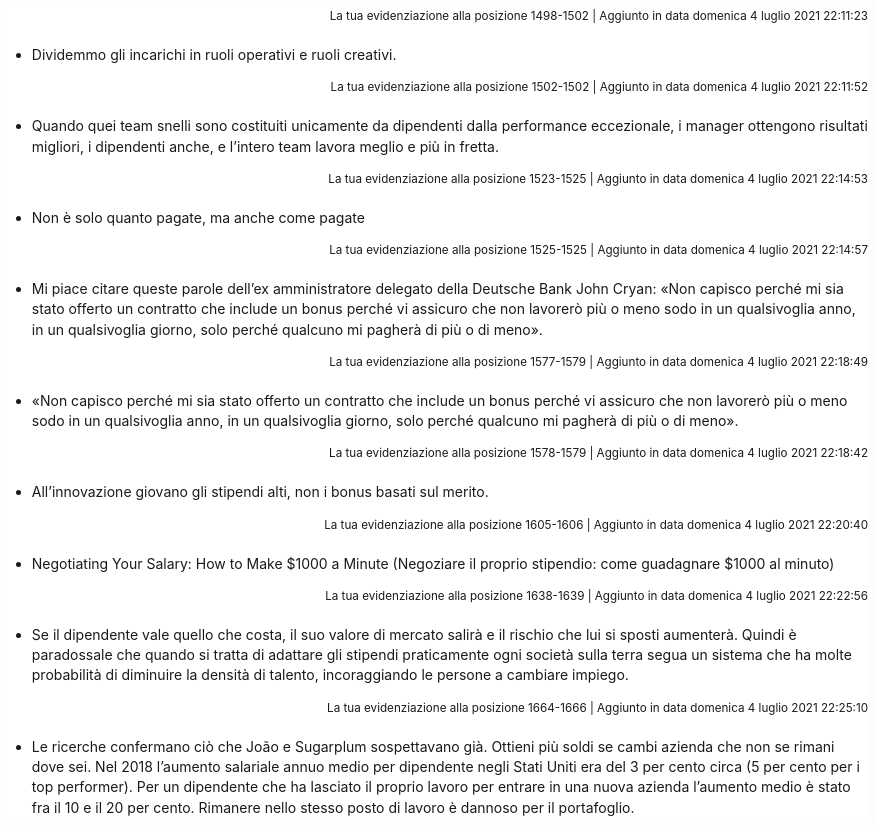 <p style="text-align: right;"><sup>La tua evidenziazione alla posizione 1498-1502 | Aggiunto in data domenica 4 luglio 2021 22:11:23</sup></p>

* Dividemmo gli incarichi in ruoli operativi e ruoli creativi.

<p style="text-align: right;"><sup>La tua evidenziazione alla posizione 1502-1502 | Aggiunto in data domenica 4 luglio 2021 22:11:52</sup></p>

* Quando quei team snelli sono costituiti unicamente da dipendenti dalla performance eccezionale, i manager ottengono risultati migliori, i dipendenti anche, e l’intero team lavora meglio e più in fretta.

<p style="text-align: right;"><sup>La tua evidenziazione alla posizione 1523-1525 | Aggiunto in data domenica 4 luglio 2021 22:14:53</sup></p>

* Non è solo quanto pagate, ma anche come pagate

<p style="text-align: right;"><sup>La tua evidenziazione alla posizione 1525-1525 | Aggiunto in data domenica 4 luglio 2021 22:14:57</sup></p>

* Mi piace citare queste parole dell’ex amministratore delegato della Deutsche Bank John Cryan: «Non capisco perché mi sia stato offerto un contratto che include un bonus perché vi assicuro che non lavorerò più o meno sodo in un qualsivoglia anno, in un qualsivoglia giorno, solo perché qualcuno mi pagherà di più o di meno».

<p style="text-align: right;"><sup>La tua evidenziazione alla posizione 1577-1579 | Aggiunto in data domenica 4 luglio 2021 22:18:49</sup></p>

* «Non capisco perché mi sia stato offerto un contratto che include un bonus perché vi assicuro che non lavorerò più o meno sodo in un qualsivoglia anno, in un qualsivoglia giorno, solo perché qualcuno mi pagherà di più o di meno».

<p style="text-align: right;"><sup>La tua evidenziazione alla posizione 1578-1579 | Aggiunto in data domenica 4 luglio 2021 22:18:42</sup></p>

* All’innovazione giovano gli stipendi alti, non i bonus basati sul merito.

<p style="text-align: right;"><sup>La tua evidenziazione alla posizione 1605-1606 | Aggiunto in data domenica 4 luglio 2021 22:20:40</sup></p>

* Negotiating Your Salary: How to Make $1000 a Minute (Negoziare il proprio stipendio: come guadagnare $1000 al minuto)

<p style="text-align: right;"><sup>La tua evidenziazione alla posizione 1638-1639 | Aggiunto in data domenica 4 luglio 2021 22:22:56</sup></p>

* Se il dipendente vale quello che costa, il suo valore di mercato salirà e il rischio che lui si sposti aumenterà. Quindi è paradossale che quando si tratta di adattare gli stipendi praticamente ogni società sulla terra segua un sistema che ha molte probabilità di diminuire la densità di talento, incoraggiando le persone a cambiare impiego.

<p style="text-align: right;"><sup>La tua evidenziazione alla posizione 1664-1666 | Aggiunto in data domenica 4 luglio 2021 22:25:10</sup></p>

* Le ricerche confermano ciò che João e Sugarplum sospettavano già. Ottieni più soldi se cambi azienda che non se rimani dove sei. Nel 2018 l’aumento salariale annuo medio per dipendente negli Stati Uniti era del 3 per cento circa (5 per cento per i top performer). Per un dipendente che ha lasciato il proprio lavoro per entrare in una nuova azienda l’aumento medio è stato fra il 10 e il 20 per cento. Rimanere nello stesso posto di lavoro è dannoso per il portafoglio.
